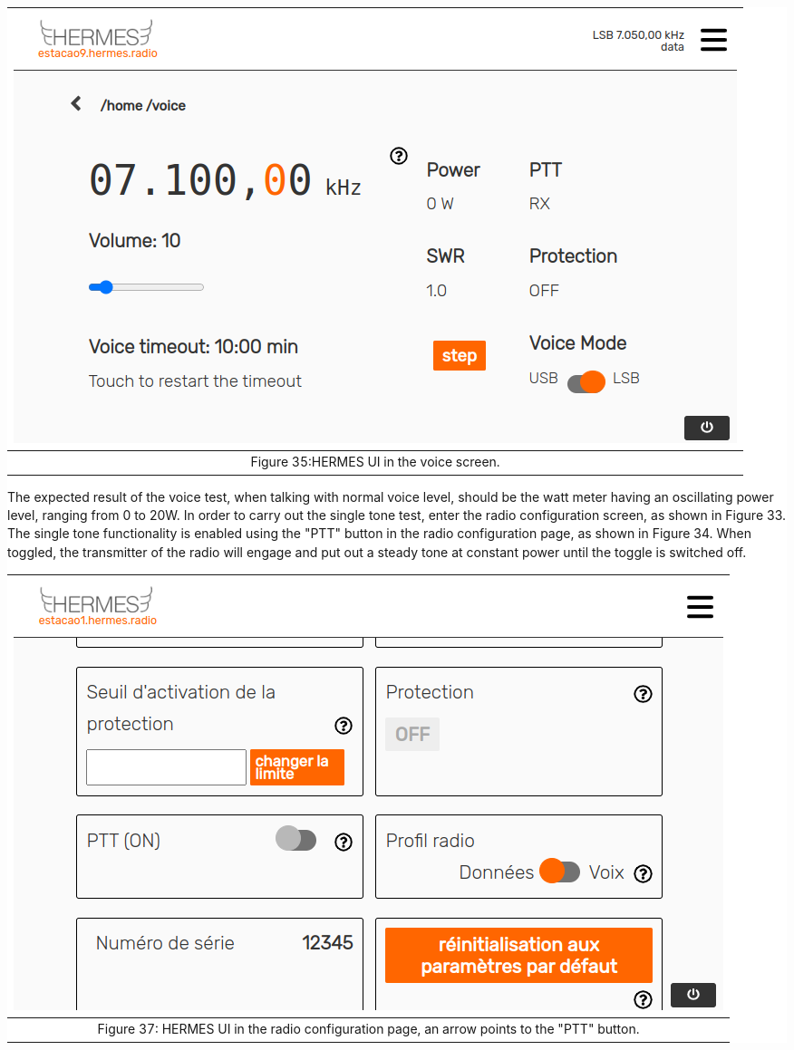 |![Font](./pictures/figure33.png)|
|:---------------------------------------------------------------------------------------------:|
| Figure 35:HERMES UI in the voice screen.


The expected result of the voice test, when talking with normal voice level, should be the watt meter having an oscillating power level, ranging from 0 to 20W.
In order to carry out the single tone test, enter the radio configuration screen, as shown in Figure 33. The single tone functionality is enabled using the "PTT" button in the radio configuration page, as shown in Figure 34. When toggled, the transmitter of the radio will engage and put out a steady tone at constant power until the toggle is switched off.

|![Font](./pictures/figure37.png)|
|:---------------------------------------------------------------------------------------------:|
| Figure 37: HERMES UI in the radio configuration page, an arrow points to the "PTT" button.
